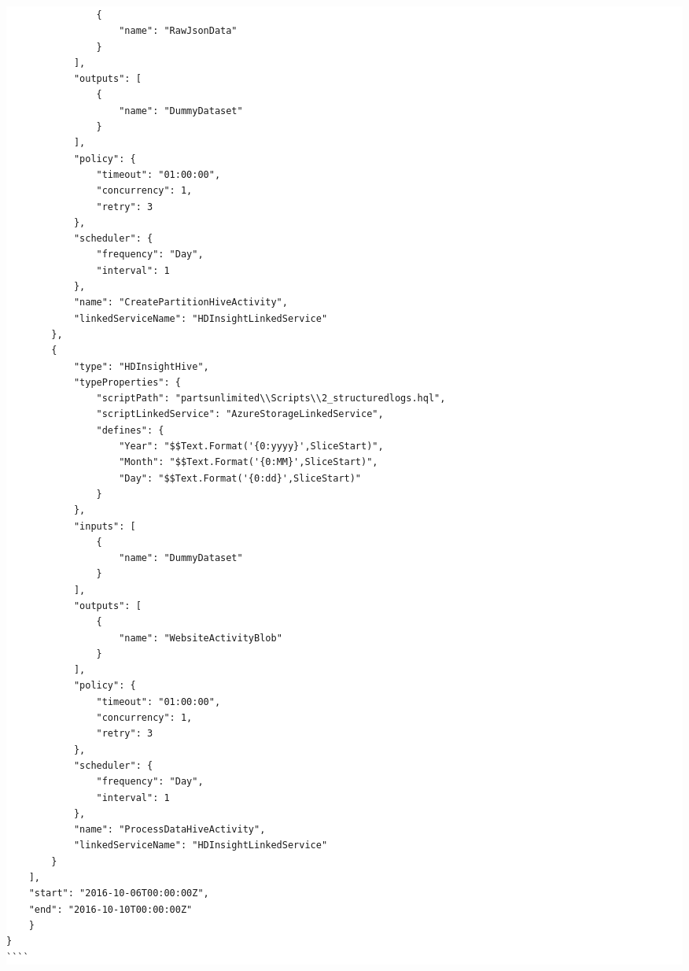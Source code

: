                     {
                        "name": "RawJsonData"
                    }
                ],
                "outputs": [
                    {
                        "name": "DummyDataset"
                    }
                ],
                "policy": {
                    "timeout": "01:00:00",
                    "concurrency": 1,
                    "retry": 3
                },
                "scheduler": {
                    "frequency": "Day",
                    "interval": 1
                },
                "name": "CreatePartitionHiveActivity",
                "linkedServiceName": "HDInsightLinkedService"
            },
            {
                "type": "HDInsightHive",
                "typeProperties": {
                    "scriptPath": "partsunlimited\\Scripts\\2_structuredlogs.hql",
                    "scriptLinkedService": "AzureStorageLinkedService",
                    "defines": {
                        "Year": "$$Text.Format('{0:yyyy}',SliceStart)",
                        "Month": "$$Text.Format('{0:MM}',SliceStart)",
                        "Day": "$$Text.Format('{0:dd}',SliceStart)"
                    }
                },
                "inputs": [
                    {
                        "name": "DummyDataset"
                    }
                ],
                "outputs": [
                    {
                        "name": "WebsiteActivityBlob"
                    }
                ],
                "policy": {
                    "timeout": "01:00:00",
                    "concurrency": 1,
                    "retry": 3
                },
                "scheduler": {
                    "frequency": "Day",
                    "interval": 1
                },
                "name": "ProcessDataHiveActivity",
                "linkedServiceName": "HDInsightLinkedService"
            }
        ],
        "start": "2016-10-06T00:00:00Z",
        "end": "2016-10-10T00:00:00Z"
    	}
	}
	````
